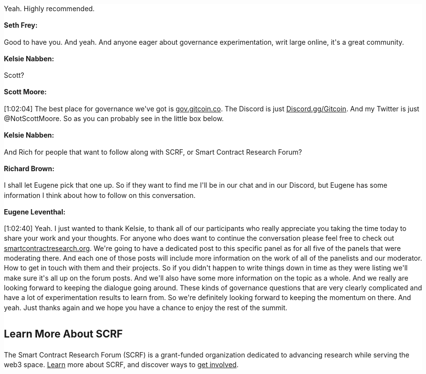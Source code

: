 Yeah. Highly recommended.

**Seth Frey:**

Good to have you. And yeah. And anyone eager about governance experimentation, writ large online, it's a great community.

**Kelsie Nabben:**

Scott?

**Scott Moore:**

[1:02:04] The best place for governance we've got is [gov.gitcoin.co](http://gov.gitcoin.co/). The Discord is just [Discord.gg/Gitcoin](http://discord.gg/Gitcoin). And my Twitter is just @NotScottMoore. So as you can probably see in the little box below.

**Kelsie Nabben:**

And Rich for people that want to follow along with SCRF, or Smart Contract Research Forum?

**Richard Brown:**

I shall let Eugene pick that one up. So if they want to find me I'll be in our chat and in our Discord, but Eugene has some information I think about how to follow on this conversation.

**Eugene Leventhal:**

[1:02:40] Yeah. I just wanted to thank Kelsie, to thank all of our participants who really appreciate you taking the time today to share your work and your thoughts. For anyone who does want to continue the conversation please feel free to check out [smartcontractresearch.org](http://smartcontractresearch.org/). We're going to have a dedicated post to this specific panel as for all five of the panels that were moderating there. And each one of those posts will include more information on the work of all of the panelists and our moderator. How to get in touch with them and their projects. So if you didn't happen to write things down in time as they were listing we'll make sure it's all up on the forum posts. And we'll also have some more information on the topic as a whole. And we really are looking forward to keeping the dialogue going around. These kinds of governance questions that are very clearly complicated and have a lot of experimentation results to learn from. So we're definitely looking forward to keeping the momentum on there. And yeah. Just thanks again and we hope you have a chance to enjoy the rest of the summit.

## Learn More About SCRF

The Smart Contract Research Forum (SCRF) is a grant-funded organization dedicated to advancing research while serving the web3 space. [Learn](https://github.com/smartcontractresearchforum/docs) more about SCRF, and discover ways to [get involved](https://github.com/smartcontractresearchforum/docs/blob/main/en/content_connecting_with_scrf.md).
